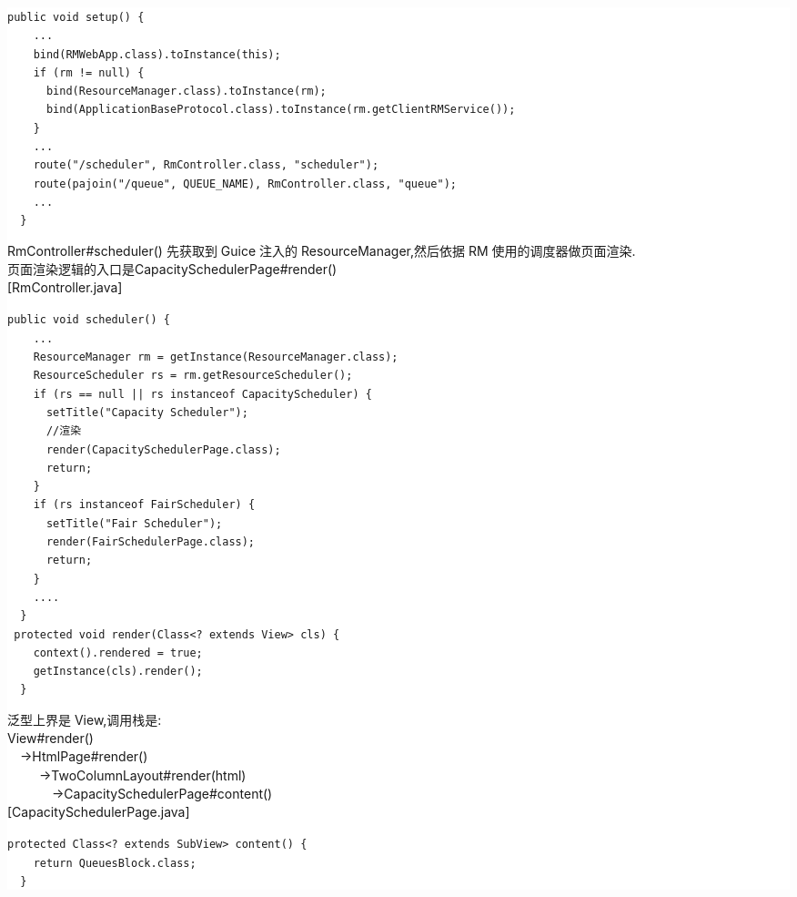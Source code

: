 ```
public void setup() {
    ...
    bind(RMWebApp.class).toInstance(this);
    if (rm != null) {
      bind(ResourceManager.class).toInstance(rm);
      bind(ApplicationBaseProtocol.class).toInstance(rm.getClientRMService());
    }
    ...
    route("/scheduler", RmController.class, "scheduler");
    route(pajoin("/queue", QUEUE_NAME), RmController.class, "queue");
    ...
  }
```

RmController#scheduler() 先获取到 Guice 注入的 ResourceManager,然后依据 RM 使用的调度器做页面渲染.  
页面渲染逻辑的入口是CapacitySchedulerPage#render()    
[RmController.java]  

```
public void scheduler() {
    ...
    ResourceManager rm = getInstance(ResourceManager.class);
    ResourceScheduler rs = rm.getResourceScheduler();
    if (rs == null || rs instanceof CapacityScheduler) {
      setTitle("Capacity Scheduler");
      //渲染
      render(CapacitySchedulerPage.class);
      return;
    }
    if (rs instanceof FairScheduler) {
      setTitle("Fair Scheduler");
      render(FairSchedulerPage.class);
      return;
    }
    ....
  }
 protected void render(Class<? extends View> cls) {
    context().rendered = true;
    getInstance(cls).render();
  }
```

泛型上界是 View,调用栈是:  
View#render()  
&ensp;&ensp;->HtmlPage#render()  
&ensp;&ensp;&ensp;&ensp;&ensp;->TwoColumnLayout#render(html)  
&ensp;&ensp;&ensp;&ensp;&ensp;&ensp;&ensp;->CapacitySchedulerPage#content()  
[CapacitySchedulerPage.java] 

```
protected Class<? extends SubView> content() {
    return QueuesBlock.class;
  }
```
